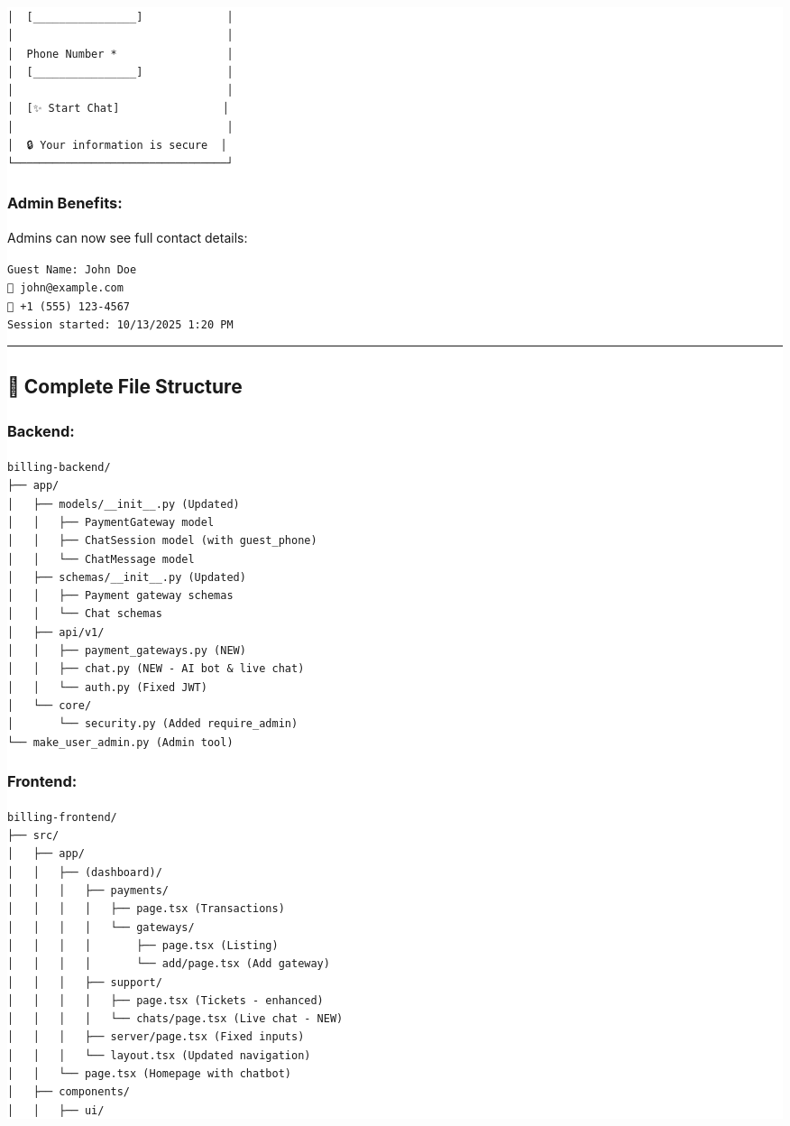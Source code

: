 ```
│  [________________]             │
│                                 │
│  Phone Number *                 │
│  [________________]             │
│                                 │
│  [✨ Start Chat]                │
│                                 │
│  🔒 Your information is secure  │
└─────────────────────────────────┘
```

### **Admin Benefits:**
Admins can now see full contact details:
```
Guest Name: John Doe
📧 john@example.com
📱 +1 (555) 123-4567
Session started: 10/13/2025 1:20 PM
```

---

## 📁 Complete File Structure

### **Backend:**
```
billing-backend/
├── app/
│   ├── models/__init__.py (Updated)
│   │   ├── PaymentGateway model
│   │   ├── ChatSession model (with guest_phone)
│   │   └── ChatMessage model
│   ├── schemas/__init__.py (Updated)
│   │   ├── Payment gateway schemas
│   │   └── Chat schemas
│   ├── api/v1/
│   │   ├── payment_gateways.py (NEW)
│   │   ├── chat.py (NEW - AI bot & live chat)
│   │   └── auth.py (Fixed JWT)
│   └── core/
│       └── security.py (Added require_admin)
└── make_user_admin.py (Admin tool)
```

### **Frontend:**
```
billing-frontend/
├── src/
│   ├── app/
│   │   ├── (dashboard)/
│   │   │   ├── payments/
│   │   │   │   ├── page.tsx (Transactions)
│   │   │   │   └── gateways/
│   │   │   │       ├── page.tsx (Listing)
│   │   │   │       └── add/page.tsx (Add gateway)
│   │   │   ├── support/
│   │   │   │   ├── page.tsx (Tickets - enhanced)
│   │   │   │   └── chats/page.tsx (Live chat - NEW)
│   │   │   ├── server/page.tsx (Fixed inputs)
│   │   │   └── layout.tsx (Updated navigation)
│   │   └── page.tsx (Homepage with chatbot)
│   ├── components/
│   │   ├── ui/
```